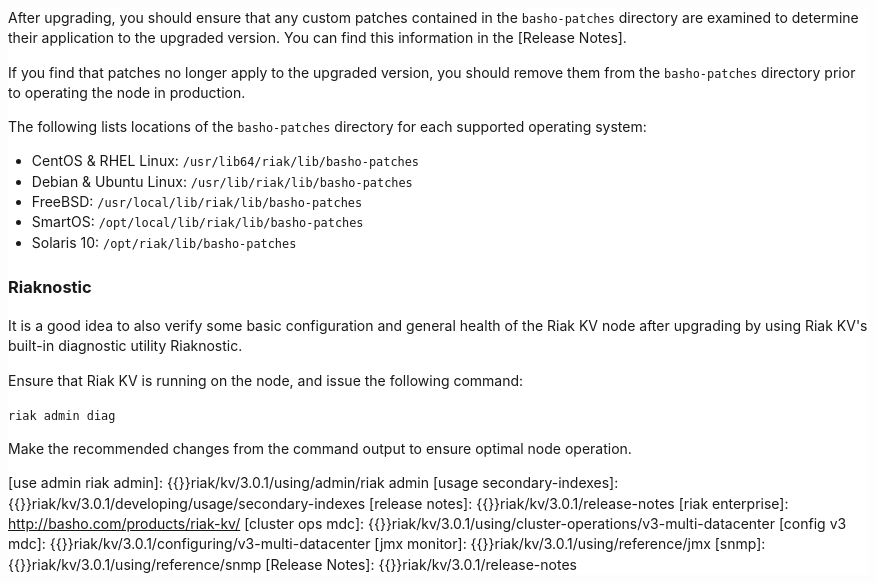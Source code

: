 After upgrading, you should ensure that any custom patches contained in the `basho-patches` directory are examined to determine their application to the upgraded version. You can find this information in the [Release Notes]. 

If you find that patches no longer apply to the upgraded version, you should remove them from the `basho-patches` directory prior to operating the node in production.

The following lists locations of the `basho-patches` directory for
each supported operating system:

- CentOS & RHEL Linux: `/usr/lib64/riak/lib/basho-patches`
- Debian & Ubuntu Linux: `/usr/lib/riak/lib/basho-patches`
- FreeBSD: `/usr/local/lib/riak/lib/basho-patches`
- SmartOS: `/opt/local/lib/riak/lib/basho-patches`
- Solaris 10: `/opt/riak/lib/basho-patches`

### Riaknostic

It is a good idea to also verify some basic configuration and general health of the Riak KV node after upgrading by using Riak KV's built-in diagnostic utility Riaknostic.

Ensure that Riak KV is running on the node, and issue the following command:

```bash
riak admin diag
```

Make the recommended changes from the command output to ensure optimal node operation.






[production checklist]: {{<baseurl>}}riak/kv/3.0.1/setup/upgrading/checklist
[use admin riak control]: {{<baseurl>}}riak/kv/3.0.1/using/admin/riak-control
[use admin commands]: {{<baseurl>}}riak/kv/3.0.1/using/admin/commands
[use admin riak admin]: {{<baseurl>}}riak/kv/3.0.1/using/admin/riak admin
[usage secondary-indexes]: {{<baseurl>}}riak/kv/3.0.1/developing/usage/secondary-indexes
[release notes]: {{<baseurl>}}riak/kv/3.0.1/release-notes
[riak enterprise]: http://basho.com/products/riak-kv/
[cluster ops mdc]: {{<baseurl>}}riak/kv/3.0.1/using/cluster-operations/v3-multi-datacenter
[config v3 mdc]: {{<baseurl>}}riak/kv/3.0.1/configuring/v3-multi-datacenter
[jmx monitor]: {{<baseurl>}}riak/kv/3.0.1/using/reference/jmx
[snmp]: {{<baseurl>}}riak/kv/3.0.1/using/reference/snmp
[Release Notes]: {{<baseurl>}}riak/kv/3.0.1/release-notes